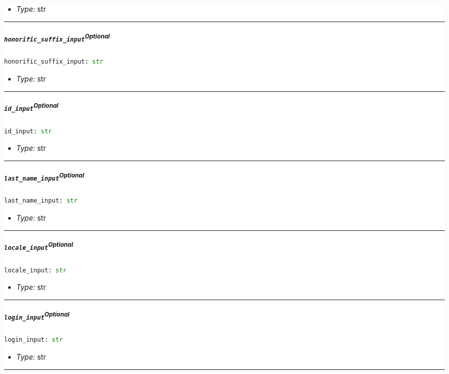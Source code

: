 - *Type:* str

---

##### `honorific_suffix_input`<sup>Optional</sup> <a name="honorific_suffix_input" id="@cdktf/provider-okta.user.User.property.honorificSuffixInput"></a>

```python
honorific_suffix_input: str
```

- *Type:* str

---

##### `id_input`<sup>Optional</sup> <a name="id_input" id="@cdktf/provider-okta.user.User.property.idInput"></a>

```python
id_input: str
```

- *Type:* str

---

##### `last_name_input`<sup>Optional</sup> <a name="last_name_input" id="@cdktf/provider-okta.user.User.property.lastNameInput"></a>

```python
last_name_input: str
```

- *Type:* str

---

##### `locale_input`<sup>Optional</sup> <a name="locale_input" id="@cdktf/provider-okta.user.User.property.localeInput"></a>

```python
locale_input: str
```

- *Type:* str

---

##### `login_input`<sup>Optional</sup> <a name="login_input" id="@cdktf/provider-okta.user.User.property.loginInput"></a>

```python
login_input: str
```

- *Type:* str

---